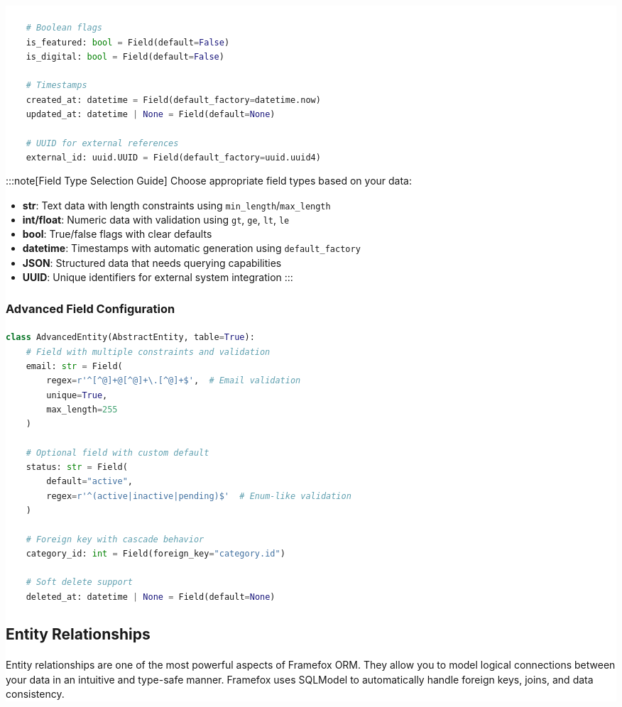 ```python
    
    # Boolean flags
    is_featured: bool = Field(default=False)
    is_digital: bool = Field(default=False)
    
    # Timestamps
    created_at: datetime = Field(default_factory=datetime.now)
    updated_at: datetime | None = Field(default=None)
    
    # UUID for external references
    external_id: uuid.UUID = Field(default_factory=uuid.uuid4)
```

:::note[Field Type Selection Guide]
Choose appropriate field types based on your data:
- **str**: Text data with length constraints using `min_length`/`max_length`
- **int/float**: Numeric data with validation using `gt`, `ge`, `lt`, `le`
- **bool**: True/false flags with clear defaults
- **datetime**: Timestamps with automatic generation using `default_factory`
- **JSON**: Structured data that needs querying capabilities
- **UUID**: Unique identifiers for external system integration
:::

### Advanced Field Configuration

```python
class AdvancedEntity(AbstractEntity, table=True):
    # Field with multiple constraints and validation
    email: str = Field(
        regex=r'^[^@]+@[^@]+\.[^@]+$',  # Email validation
        unique=True,
        max_length=255
    )
    
    # Optional field with custom default
    status: str = Field(
        default="active",
        regex=r'^(active|inactive|pending)$'  # Enum-like validation
    )
    
    # Foreign key with cascade behavior
    category_id: int = Field(foreign_key="category.id")
    
    # Soft delete support
    deleted_at: datetime | None = Field(default=None)
```

## Entity Relationships

Entity relationships are one of the most powerful aspects of Framefox ORM. They allow you to model logical connections between your data in an intuitive and type-safe manner. Framefox uses SQLModel to automatically handle foreign keys, joins, and data consistency.
